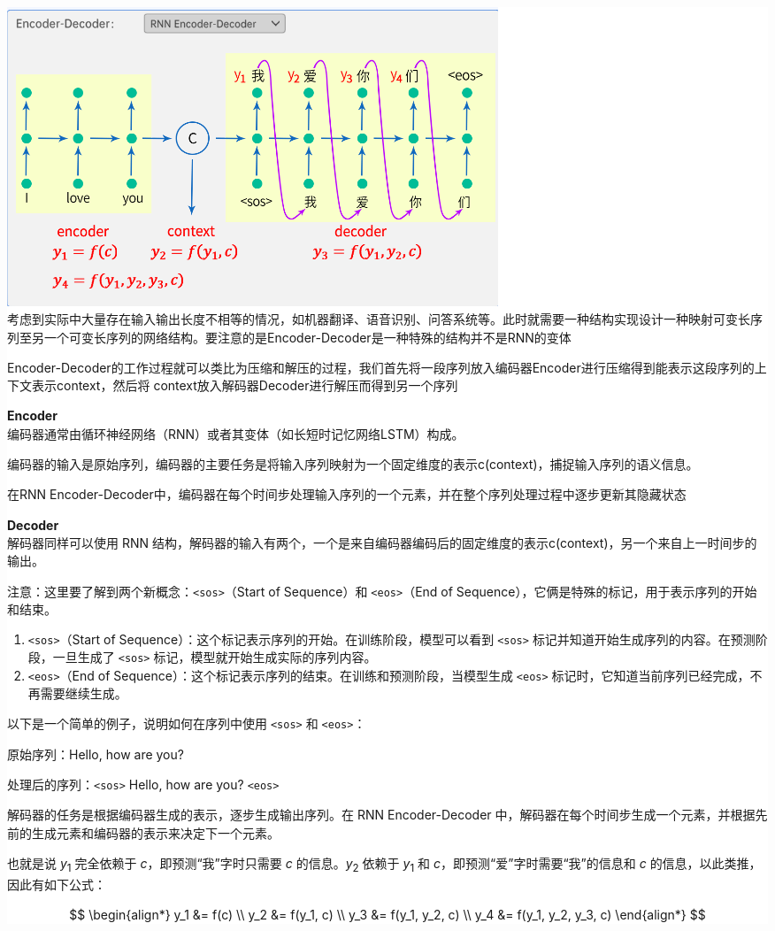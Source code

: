 ![1752723104464](image/transformer/1752723104464.png)  
考虑到实际中大量存在输入输出长度不相等的情况，如机器翻译、语音识别、问答系统等。此时就需要一种结构实现设计一种映射可变长序列至另一个可变长序列的网络结构。要注意的是Encoder-Decoder是一种特殊的结构并不是RNN的变体

Encoder-Decoder的工作过程就可以类比为压缩和解压的过程，我们首先将一段序列放入编码器Encoder进行压缩得到能表示这段序列的上下文表示context，然后将 context放入解码器Decoder进行解压而得到另一个序列

**Encoder**  
编码器通常由循环神经网络（RNN）或者其变体（如长短时记忆网络LSTM）构成。

编码器的输入是原始序列，编码器的主要任务是将输入序列映射为一个固定维度的表示c(context)，捕捉输入序列的语义信息。

在RNN Encoder-Decoder中，编码器在每个时间步处理输入序列的一个元素，并在整个序列处理过程中逐步更新其隐藏状态

**Decoder**  
解码器同样可以使用 RNN 结构，解码器的输入有两个，一个是来自编码器编码后的固定维度的表示c(context)，另一个来自上一时间步的输出。

注意：这里要了解到两个新概念：`<sos>`（Start of Sequence）和 `<eos>`（End of Sequence），它俩是特殊的标记，用于表示序列的开始和结束。

1. `<sos>`（Start of Sequence）：这个标记表示序列的开始。在训练阶段，模型可以看到 `<sos>` 标记并知道开始生成序列的内容。在预测阶段，一旦生成了 `<sos>` 标记，模型就开始生成实际的序列内容。
2. `<eos>`（End of Sequence）：这个标记表示序列的结束。在训练和预测阶段，当模型生成 `<eos>` 标记时，它知道当前序列已经完成，不再需要继续生成。

以下是一个简单的例子，说明如何在序列中使用 `<sos>` 和 `<eos>`：

原始序列：Hello, how are you?

处理后的序列：`<sos>` Hello, how are you? `<eos>`

解码器的任务是根据编码器生成的表示，逐步生成输出序列。在 RNN Encoder-Decoder 中，解码器在每个时间步生成一个元素，并根据先前的生成元素和编码器的表示来决定下一个元素。

也就是说 $y_1$ 完全依赖于 $c$，即预测“我”字时只需要 $c$ 的信息。$y_2$ 依赖于 $y_1$ 和 $c$，即预测“爱”字时需要“我”的信息和 $c$ 的信息，以此类推，因此有如下公式：

$$
\begin{align*}
y_1 &= f(c) \\
y_2 &= f(y_1, c) \\
y_3 &= f(y_1, y_2, c) \\
y_4 &= f(y_1, y_2, y_3, c)
\end{align*}
$$
